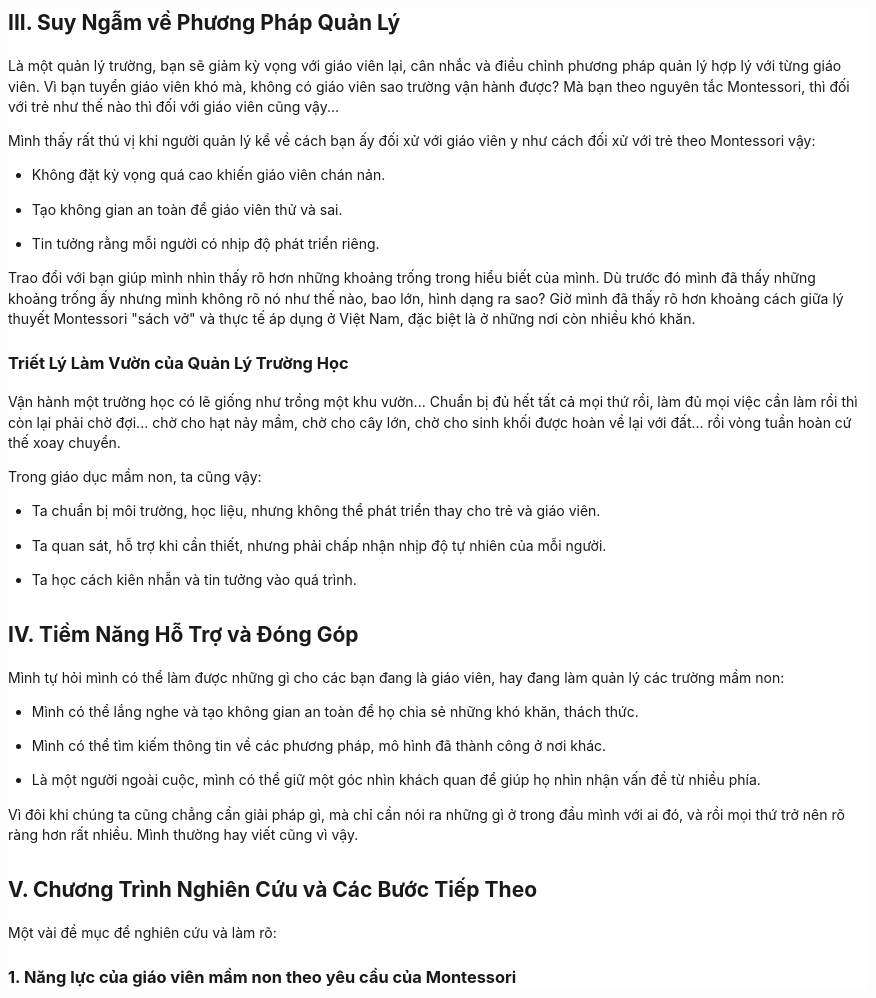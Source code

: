 ## III. Suy Ngẫm về Phương Pháp Quản Lý

Là một quản lý trường, bạn sẽ giảm kỳ vọng với giáo viên lại, cân nhắc và điều chỉnh phương pháp quản lý hợp lý với từng giáo viên. Vì bạn tuyển giáo viên khó mà, không có giáo viên sao trường vận hành được? Mà bạn theo nguyên tắc Montessori, thì đối với trẻ như thế nào thì đối với giáo viên cũng vậy...

Mình thấy rất thú vị khi người quản lý kể về cách bạn ấy đối xử với giáo viên y như cách đối xử với trẻ theo Montessori vậy:

- Không đặt kỳ vọng quá cao khiến giáo viên chán nản.

- Tạo không gian an toàn để giáo viên thử và sai.

- Tin tưởng rằng mỗi người có nhịp độ phát triển riêng.

Trao đổi với bạn giúp mình nhìn thấy rõ hơn những khoảng trống trong hiểu biết của mình. Dù trước đó mình đã thấy những khoảng trống ấy nhưng mình không rõ nó như thế nào, bao lớn, hình dạng ra sao? Giờ mình đã thấy rõ hơn khoảng cách giữa lý thuyết Montessori "sách vở" và thực tế áp dụng ở Việt Nam, đặc biệt là ở những nơi còn nhiều khó khăn.

### Triết Lý Làm Vườn của Quản Lý Trường Học

Vận hành một trường học có lẽ giống như trồng một khu vườn... Chuẩn bị đủ hết tất cả mọi thứ rồi, làm đủ mọi việc cần làm rồi thì còn lại phải chờ đợi... chờ cho hạt nảy mầm, chờ cho cây lớn, chờ cho sinh khối được hoàn về lại với đất... rồi vòng tuần hoàn cứ thế xoay chuyển.

Trong giáo dục mầm non, ta cũng vậy:

- Ta chuẩn bị môi trường, học liệu, nhưng không thể phát triển thay cho trẻ và giáo viên.

- Ta quan sát, hỗ trợ khi cần thiết, nhưng phải chấp nhận nhịp độ tự nhiên của mỗi người.

- Ta học cách kiên nhẫn và tin tưởng vào quá trình.

## IV. Tiềm Năng Hỗ Trợ và Đóng Góp

Mình tự hỏi mình có thể làm được những gì cho các bạn đang là giáo viên, hay đang làm quản lý các trường mầm non:

- Mình có thể lắng nghe và tạo không gian an toàn để họ chia sẻ những khó khăn, thách thức.

- Mình có thể tìm kiếm thông tin về các phương pháp, mô hình đã thành công ở nơi khác.

- Là một người ngoài cuộc, mình có thể giữ một góc nhìn khách quan để giúp họ nhìn nhận vấn đề từ nhiều phía.

Vì đôi khi chúng ta cũng chẳng cần giải pháp gì, mà chỉ cần nói ra những gì ở trong đầu mình với ai đó, và rồi mọi thứ trở nên rõ ràng hơn rất nhiều. Mình thường hay viết cũng vì vậy.

## V. Chương Trình Nghiên Cứu và Các Bước Tiếp Theo

Một vài đề mục để nghiên cứu và làm rõ:

### 1. Năng lực của giáo viên mầm non theo yêu cầu của Montessori
